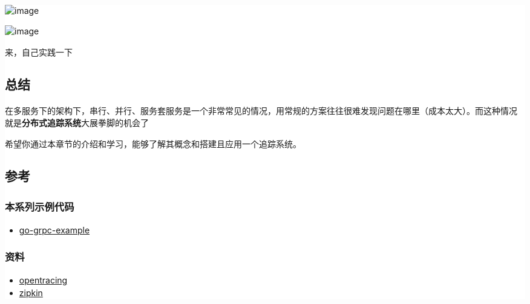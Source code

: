![image](https://image.eddycjy.com/d33c339e872ceab76c906e2da1a450c3.jpg)

![image](https://image.eddycjy.com/dc3fc3ec49276d3b56c0c2d22e6a5ad4.jpg)

来，自己实践一下

## 总结

在多服务下的架构下，串行、并行、服务套服务是一个非常常见的情况，用常规的方案往往很难发现问题在哪里（成本太大）。而这种情况就是**分布式追踪系统**大展拳脚的机会了

希望你通过本章节的介绍和学习，能够了解其概念和搭建且应用一个追踪系统。

## 参考

### 本系列示例代码

- [go-grpc-example](https://github.com/EDDYCJY/go-grpc-example)

### 资料

- [opentracing](https://opentracing.io/)
- [zipkin](https://zipkin.io)


